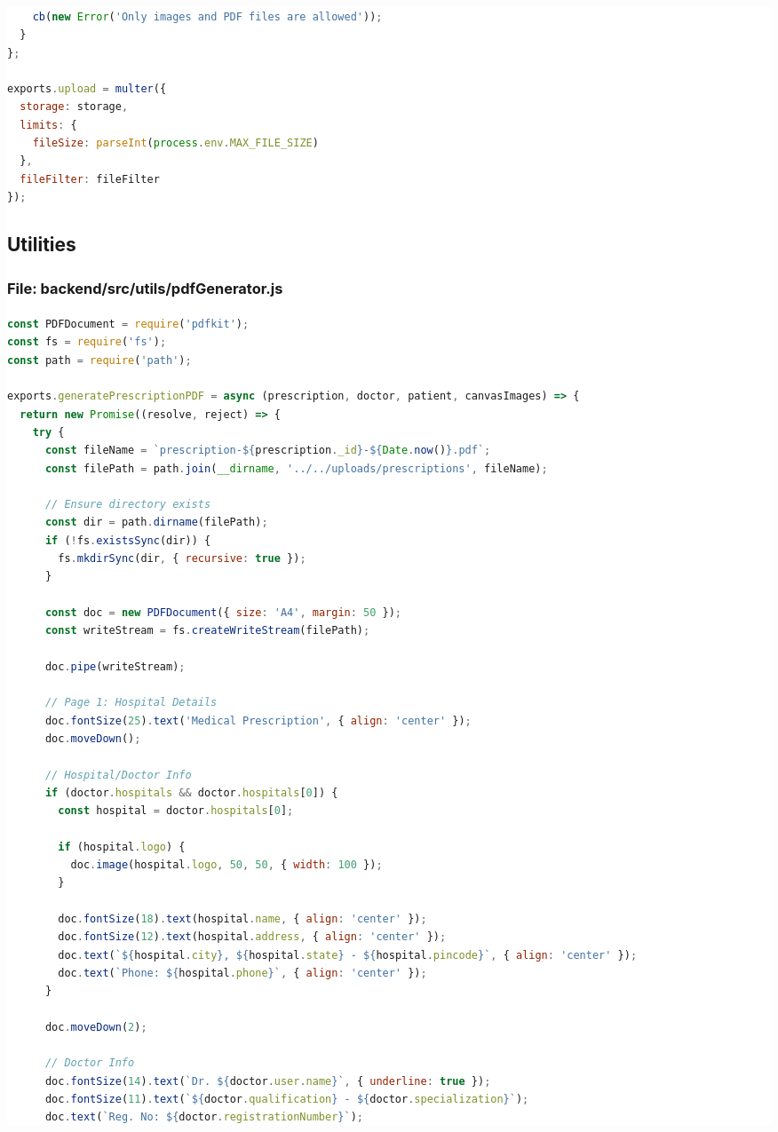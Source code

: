 ```javascript
    cb(new Error('Only images and PDF files are allowed'));
  }
};

exports.upload = multer({
  storage: storage,
  limits: {
    fileSize: parseInt(process.env.MAX_FILE_SIZE)
  },
  fileFilter: fileFilter
});
```

## Utilities

### File: backend/src/utils/pdfGenerator.js
```javascript
const PDFDocument = require('pdfkit');
const fs = require('fs');
const path = require('path');

exports.generatePrescriptionPDF = async (prescription, doctor, patient, canvasImages) => {
  return new Promise((resolve, reject) => {
    try {
      const fileName = `prescription-${prescription._id}-${Date.now()}.pdf`;
      const filePath = path.join(__dirname, '../../uploads/prescriptions', fileName);
      
      // Ensure directory exists
      const dir = path.dirname(filePath);
      if (!fs.existsSync(dir)) {
        fs.mkdirSync(dir, { recursive: true });
      }
      
      const doc = new PDFDocument({ size: 'A4', margin: 50 });
      const writeStream = fs.createWriteStream(filePath);
      
      doc.pipe(writeStream);
      
      // Page 1: Hospital Details
      doc.fontSize(25).text('Medical Prescription', { align: 'center' });
      doc.moveDown();
      
      // Hospital/Doctor Info
      if (doctor.hospitals && doctor.hospitals[0]) {
        const hospital = doctor.hospitals[0];
        
        if (hospital.logo) {
          doc.image(hospital.logo, 50, 50, { width: 100 });
        }
        
        doc.fontSize(18).text(hospital.name, { align: 'center' });
        doc.fontSize(12).text(hospital.address, { align: 'center' });
        doc.text(`${hospital.city}, ${hospital.state} - ${hospital.pincode}`, { align: 'center' });
        doc.text(`Phone: ${hospital.phone}`, { align: 'center' });
      }
      
      doc.moveDown(2);
      
      // Doctor Info
      doc.fontSize(14).text(`Dr. ${doctor.user.name}`, { underline: true });
      doc.fontSize(11).text(`${doctor.qualification} - ${doctor.specialization}`);
      doc.text(`Reg. No: ${doctor.registrationNumber}`);
```